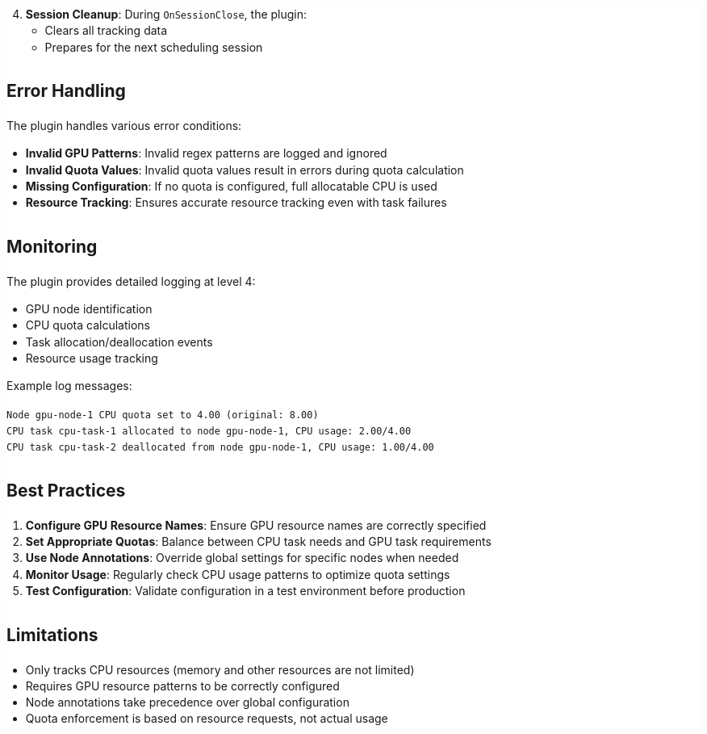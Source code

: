 4. **Session Cleanup**: During `OnSessionClose`, the plugin:
   - Clears all tracking data
   - Prepares for the next scheduling session

## Error Handling

The plugin handles various error conditions:

- **Invalid GPU Patterns**: Invalid regex patterns are logged and ignored
- **Invalid Quota Values**: Invalid quota values result in errors during quota calculation
- **Missing Configuration**: If no quota is configured, full allocatable CPU is used
- **Resource Tracking**: Ensures accurate resource tracking even with task failures

## Monitoring

The plugin provides detailed logging at level 4:

- GPU node identification
- CPU quota calculations
- Task allocation/deallocation events
- Resource usage tracking

Example log messages:
```
Node gpu-node-1 CPU quota set to 4.00 (original: 8.00)
CPU task cpu-task-1 allocated to node gpu-node-1, CPU usage: 2.00/4.00
CPU task cpu-task-2 deallocated from node gpu-node-1, CPU usage: 1.00/4.00
```

## Best Practices

1. **Configure GPU Resource Names**: Ensure GPU resource names are correctly specified
2. **Set Appropriate Quotas**: Balance between CPU task needs and GPU task requirements
3. **Use Node Annotations**: Override global settings for specific nodes when needed
4. **Monitor Usage**: Regularly check CPU usage patterns to optimize quota settings
5. **Test Configuration**: Validate configuration in a test environment before production

## Limitations

- Only tracks CPU resources (memory and other resources are not limited)
- Requires GPU resource patterns to be correctly configured
- Node annotations take precedence over global configuration
- Quota enforcement is based on resource requests, not actual usage
